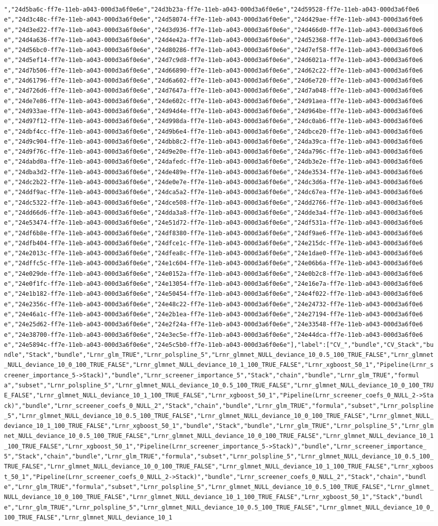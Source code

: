 ```{=html}
","24d5ba6c-ff7e-11eb-a043-000d3a6f0e6e","24d3b23a-ff7e-11eb-a043-000d3a6f0e6e","24d59528-ff7e-11eb-a043-000d3a6f0e6e","24d3c48c-ff7e-11eb-a043-000d3a6f0e6e","24d58074-ff7e-11eb-a043-000d3a6f0e6e","24d429ae-ff7e-11eb-a043-000d3a6f0e6e","24d3ed22-ff7e-11eb-a043-000d3a6f0e6e","24d3d936-ff7e-11eb-a043-000d3a6f0e6e","24d466d0-ff7e-11eb-a043-000d3a6f0e6e","24d4a636-ff7e-11eb-a043-000d3a6f0e6e","24d4e42a-ff7e-11eb-a043-000d3a6f0e6e","24d52368-ff7e-11eb-a043-000d3a6f0e6e","24d56bc0-ff7e-11eb-a043-000d3a6f0e6e","24d80286-ff7e-11eb-a043-000d3a6f0e6e","24d7ef58-ff7e-11eb-a043-000d3a6f0e6e","24d5ef14-ff7e-11eb-a043-000d3a6f0e6e","24d7c9d8-ff7e-11eb-a043-000d3a6f0e6e","24d6021a-ff7e-11eb-a043-000d3a6f0e6e","24d7b506-ff7e-11eb-a043-000d3a6f0e6e","24d66890-ff7e-11eb-a043-000d3a6f0e6e","24d62c22-ff7e-11eb-a043-000d3a6f0e6e","24d61796-ff7e-11eb-a043-000d3a6f0e6e","24d6a602-ff7e-11eb-a043-000d3a6f0e6e","24d6e720-ff7e-11eb-a043-000d3a6f0e6e","24d726d6-ff7e-11eb-a043-000d3a6f0e6e","24d7647a-ff7e-11eb-a043-000d3a6f0e6e","24d7a048-ff7e-11eb-a043-000d3a6f0e6e","24de7e86-ff7e-11eb-a043-000d3a6f0e6e","24de602c-ff7e-11eb-a043-000d3a6f0e6e","24d91aea-ff7e-11eb-a043-000d3a6f0e6e","24d933ae-ff7e-11eb-a043-000d3a6f0e6e","24d94d4e-ff7e-11eb-a043-000d3a6f0e6e","24d964be-ff7e-11eb-a043-000d3a6f0e6e","24d97f12-ff7e-11eb-a043-000d3a6f0e6e","24d998da-ff7e-11eb-a043-000d3a6f0e6e","24dc0ab6-ff7e-11eb-a043-000d3a6f0e6e","24dbf4cc-ff7e-11eb-a043-000d3a6f0e6e","24d9b6e4-ff7e-11eb-a043-000d3a6f0e6e","24dbce20-ff7e-11eb-a043-000d3a6f0e6e","24d9c904-ff7e-11eb-a043-000d3a6f0e6e","24dbb8c2-ff7e-11eb-a043-000d3a6f0e6e","24da39ca-ff7e-11eb-a043-000d3a6f0e6e","24d9f76c-ff7e-11eb-a043-000d3a6f0e6e","24d9e20e-ff7e-11eb-a043-000d3a6f0e6e","24da796c-ff7e-11eb-a043-000d3a6f0e6e","24dabd0a-ff7e-11eb-a043-000d3a6f0e6e","24dafedc-ff7e-11eb-a043-000d3a6f0e6e","24db3e2e-ff7e-11eb-a043-000d3a6f0e6e","24dba3d2-ff7e-11eb-a043-000d3a6f0e6e","24de489e-ff7e-11eb-a043-000d3a6f0e6e","24de3534-ff7e-11eb-a043-000d3a6f0e6e","24dc2b22-ff7e-11eb-a043-000d3a6f0e6e","24de0e7e-ff7e-11eb-a043-000d3a6f0e6e","24dc3d6a-ff7e-11eb-a043-000d3a6f0e6e","24ddf9ac-ff7e-11eb-a043-000d3a6f0e6e","24dca5a2-ff7e-11eb-a043-000d3a6f0e6e","24dc67ea-ff7e-11eb-a043-000d3a6f0e6e","24dc5322-ff7e-11eb-a043-000d3a6f0e6e","24dce508-ff7e-11eb-a043-000d3a6f0e6e","24dd2766-ff7e-11eb-a043-000d3a6f0e6e","24dd66d6-ff7e-11eb-a043-000d3a6f0e6e","24dda3a8-ff7e-11eb-a043-000d3a6f0e6e","24dde3a4-ff7e-11eb-a043-000d3a6f0e6e","24e53474-ff7e-11eb-a043-000d3a6f0e6e","24e51d72-ff7e-11eb-a043-000d3a6f0e6e","24df531a-ff7e-11eb-a043-000d3a6f0e6e","24df6b8e-ff7e-11eb-a043-000d3a6f0e6e","24df8380-ff7e-11eb-a043-000d3a6f0e6e","24df9ae6-ff7e-11eb-a043-000d3a6f0e6e","24dfb404-ff7e-11eb-a043-000d3a6f0e6e","24dfce1c-ff7e-11eb-a043-000d3a6f0e6e","24e215dc-ff7e-11eb-a043-000d3a6f0e6e","24e2013c-ff7e-11eb-a043-000d3a6f0e6e","24dfea8c-ff7e-11eb-a043-000d3a6f0e6e","24e1dae0-ff7e-11eb-a043-000d3a6f0e6e","24dffc5c-ff7e-11eb-a043-000d3a6f0e6e","24e1c604-ff7e-11eb-a043-000d3a6f0e6e","24e06b6a-ff7e-11eb-a043-000d3a6f0e6e","24e029de-ff7e-11eb-a043-000d3a6f0e6e","24e0152a-ff7e-11eb-a043-000d3a6f0e6e","24e0b2c8-ff7e-11eb-a043-000d3a6f0e6e","24e0f1fc-ff7e-11eb-a043-000d3a6f0e6e","24e13054-ff7e-11eb-a043-000d3a6f0e6e","24e16e7a-ff7e-11eb-a043-000d3a6f0e6e","24e1b182-ff7e-11eb-a043-000d3a6f0e6e","24e50454-ff7e-11eb-a043-000d3a6f0e6e","24e4f022-ff7e-11eb-a043-000d3a6f0e6e","24e2356c-ff7e-11eb-a043-000d3a6f0e6e","24e48c22-ff7e-11eb-a043-000d3a6f0e6e","24e24732-ff7e-11eb-a043-000d3a6f0e6e","24e46a1c-ff7e-11eb-a043-000d3a6f0e6e","24e2b1ea-ff7e-11eb-a043-000d3a6f0e6e","24e27194-ff7e-11eb-a043-000d3a6f0e6e","24e25d62-ff7e-11eb-a043-000d3a6f0e6e","24e2f24a-ff7e-11eb-a043-000d3a6f0e6e","24e33548-ff7e-11eb-a043-000d3a6f0e6e","24e38700-ff7e-11eb-a043-000d3a6f0e6e","24e3ec5e-ff7e-11eb-a043-000d3a6f0e6e","24e44dca-ff7e-11eb-a043-000d3a6f0e6e","24e5894c-ff7e-11eb-a043-000d3a6f0e6e","24e5c5b0-ff7e-11eb-a043-000d3a6f0e6e"],"label":["CV_","bundle","CV_Stack","bundle","Stack","bundle","Lrnr_glm_TRUE","Lrnr_polspline_5","Lrnr_glmnet_NULL_deviance_10_0.5_100_TRUE_FALSE","Lrnr_glmnet_NULL_deviance_10_0_100_TRUE_FALSE","Lrnr_glmnet_NULL_deviance_10_1_100_TRUE_FALSE","Lrnr_xgboost_50_1","Pipeline(Lrnr_screener_importance_5->Stack)","bundle","Lrnr_screener_importance_5","Stack","chain","bundle","Lrnr_glm_TRUE","formula","subset","Lrnr_polspline_5","Lrnr_glmnet_NULL_deviance_10_0.5_100_TRUE_FALSE","Lrnr_glmnet_NULL_deviance_10_0_100_TRUE_FALSE","Lrnr_glmnet_NULL_deviance_10_1_100_TRUE_FALSE","Lrnr_xgboost_50_1","Pipeline(Lrnr_screener_coefs_0_NULL_2->Stack)","bundle","Lrnr_screener_coefs_0_NULL_2","Stack","chain","bundle","Lrnr_glm_TRUE","formula","subset","Lrnr_polspline_5","Lrnr_glmnet_NULL_deviance_10_0.5_100_TRUE_FALSE","Lrnr_glmnet_NULL_deviance_10_0_100_TRUE_FALSE","Lrnr_glmnet_NULL_deviance_10_1_100_TRUE_FALSE","Lrnr_xgboost_50_1","bundle","Stack","bundle","Lrnr_glm_TRUE","Lrnr_polspline_5","Lrnr_glmnet_NULL_deviance_10_0.5_100_TRUE_FALSE","Lrnr_glmnet_NULL_deviance_10_0_100_TRUE_FALSE","Lrnr_glmnet_NULL_deviance_10_1_100_TRUE_FALSE","Lrnr_xgboost_50_1","Pipeline(Lrnr_screener_importance_5->Stack)","bundle","Lrnr_screener_importance_5","Stack","chain","bundle","Lrnr_glm_TRUE","formula","subset","Lrnr_polspline_5","Lrnr_glmnet_NULL_deviance_10_0.5_100_TRUE_FALSE","Lrnr_glmnet_NULL_deviance_10_0_100_TRUE_FALSE","Lrnr_glmnet_NULL_deviance_10_1_100_TRUE_FALSE","Lrnr_xgboost_50_1","Pipeline(Lrnr_screener_coefs_0_NULL_2->Stack)","bundle","Lrnr_screener_coefs_0_NULL_2","Stack","chain","bundle","Lrnr_glm_TRUE","formula","subset","Lrnr_polspline_5","Lrnr_glmnet_NULL_deviance_10_0.5_100_TRUE_FALSE","Lrnr_glmnet_NULL_deviance_10_0_100_TRUE_FALSE","Lrnr_glmnet_NULL_deviance_10_1_100_TRUE_FALSE","Lrnr_xgboost_50_1","Stack","bundle","Lrnr_glm_TRUE","Lrnr_polspline_5","Lrnr_glmnet_NULL_deviance_10_0.5_100_TRUE_FALSE","Lrnr_glmnet_NULL_deviance_10_0_100_TRUE_FALSE","Lrnr_glmnet_NULL_deviance_10_1
```